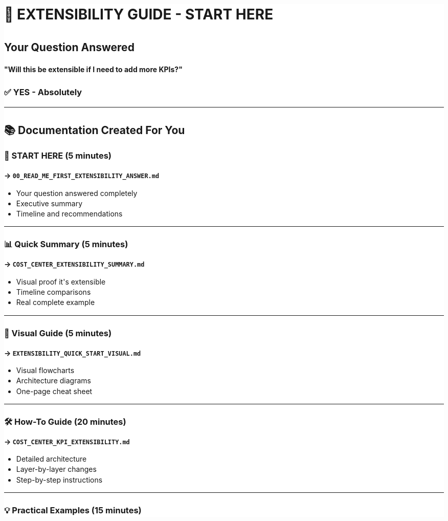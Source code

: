 # 🎯 EXTENSIBILITY GUIDE - START HERE

## Your Question Answered

**"Will this be extensible if I need to add more KPIs?"**

### ✅ YES - Absolutely

---

## 📚 Documentation Created For You

### 🔴 START HERE (5 minutes)

**→ `00_READ_ME_FIRST_EXTENSIBILITY_ANSWER.md`**

- Your question answered completely
- Executive summary
- Timeline and recommendations

---

### 📊 Quick Summary (5 minutes)

**→ `COST_CENTER_EXTENSIBILITY_SUMMARY.md`**

- Visual proof it's extensible
- Timeline comparisons
- Real complete example

---

### 🎨 Visual Guide (5 minutes)

**→ `EXTENSIBILITY_QUICK_START_VISUAL.md`**

- Visual flowcharts
- Architecture diagrams
- One-page cheat sheet

---

### 🛠️ How-To Guide (20 minutes)

**→ `COST_CENTER_KPI_EXTENSIBILITY.md`**

- Detailed architecture
- Layer-by-layer changes
- Step-by-step instructions

---

### 💡 Practical Examples (15 minutes)
